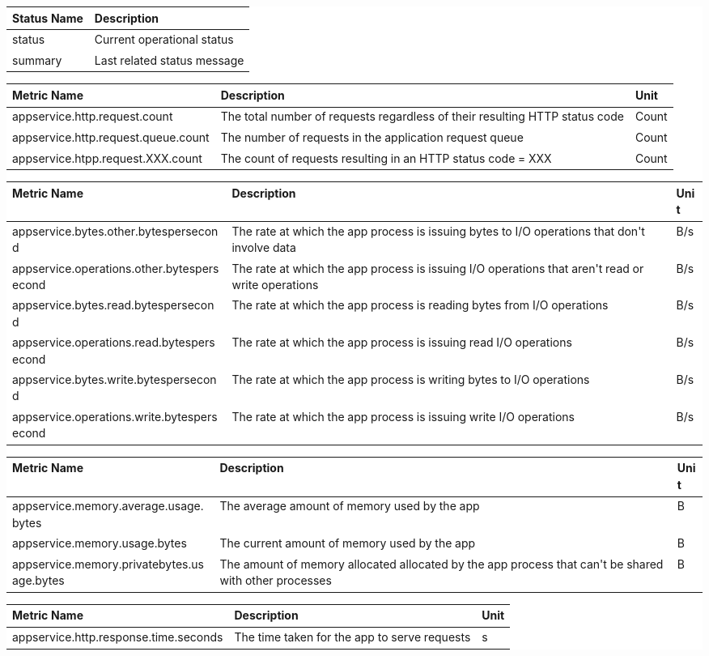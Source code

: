 </TabItem>
<TabItem value="Health" label="Health">

| Status Name | Description                 |
| :---------- | :-------------------------- |
| status      | Current operational status  |
| summary     | Last related status message |

</TabItem>
<TabItem value="HttpRequests" label="HttpRequests">

| Metric Name                         | Description                                                                 | Unit  |
| :---------------------------------- | :-------------------------------------------------------------------------- | :---- |
| appservice.http.request.count       | The total number of requests regardless of their resulting HTTP status code | Count |
| appservice.http.request.queue.count | The number of requests in the application request queue                     | Count |
| appservice.htpp.request.XXX.count   | The count of requests resulting in an HTTP status code = XXX                | Count |

</TabItem>
<TabItem value="IOOperations" label="IOOperations">

| Metric Name                                | Description                                                                                      | Unit |
| :----------------------------------------- | :----------------------------------------------------------------------------------------------- | :--- |
| appservice.bytes.other.bytespersecond      | The rate at which the app process is issuing bytes to I/O operations that don't involve data     | B/s  |
| appservice.operations.other.bytespersecond | The rate at which the app process is issuing I/O operations that aren't read or write operations | B/s  |
| appservice.bytes.read.bytespersecond       | The rate at which the app process is reading bytes from I/O operations                           | B/s  |
| appservice.operations.read.bytespersecond  | The rate at which the app process is issuing read I/O operations                                 | B/s  |
| appservice.bytes.write.bytespersecond      | The rate at which the app process is writing bytes to I/O operations                             | B/s  |
| appservice.operations.write.bytespersecond | The rate at which the app process is issuing write I/O operations                                | B/s  |

</TabItem>
<TabItem value="Memory" label="Memory">

| Metric Name                                | Description                                                                                           | Unit |
| :----------------------------------------- | :---------------------------------------------------------------------------------------------------- | :--- |
| appservice.memory.average.usage.bytes      | The average amount of memory used by the app                                                          | B    |
| appservice.memory.usage.bytes              | The current amount of memory used by the app                                                          | B    |
| appservice.memory.privatebytes.usage.bytes | The amount of memory allocated allocated by the app process that can't be shared with other processes | B    |

</TabItem>
<TabItem value="ResponseTime" label="ResponseTime">

| Metric Name                           | Description                                  | Unit |
| :------------------------------------ | :------------------------------------------- | :--- |
| appservice.http.response.time.seconds | The time taken for the app to serve requests | s    |

</TabItem>
<TabItem value="Status" label="Status">
